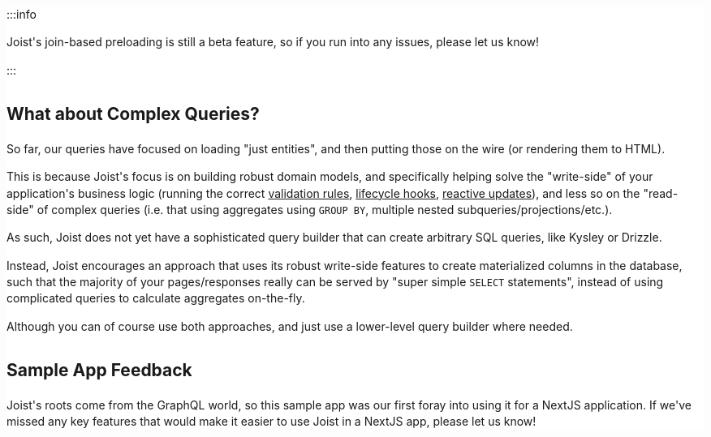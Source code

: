:::info

Joist's join-based preloading is still a beta feature, so if you run into any issues, please let us know!

:::

## What about Complex Queries?

So far, our queries have focused on loading "just entities", and then putting those on the wire (or rendering them to HTML).

This is because Joist's focus is on building robust domain models, and specifically helping solve the "write-side" of your application's business logic (running the correct [validation rules](/modeling/validation-rules), [lifecycle hooks](/modeling/lifecycle-hooks), [reactive updates](/modeling/reactive-fields)), and less so on the "read-side" of complex queries (i.e. that using aggregates using `GROUP BY`, multiple nested subqueries/projections/etc.).

As such, Joist does not yet have a sophisticated query builder that can create arbitrary SQL queries, like Kysley or Drizzle.

Instead, Joist encourages an approach that uses its robust write-side features to create materialized columns in the database, such that the majority of your pages/responses really can be served by "super simple `SELECT` statements", instead of using complicated queries to calculate aggregates on-the-fly.

Although you can of course use both approaches, and just use a lower-level query builder where needed.

## Sample App Feedback

Joist's roots come from the GraphQL world, so this sample app was our first foray into using it for a NextJS application. If we've missed any key features that would make it easier to use Joist in a NextJS app, please let us know!
